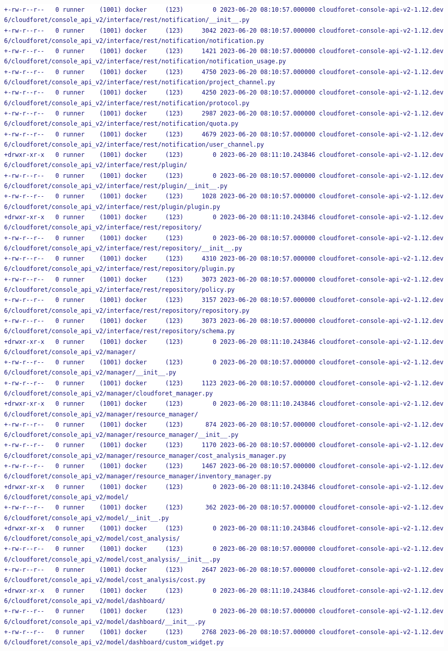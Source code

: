 ```diff
+-rw-r--r--   0 runner    (1001) docker     (123)        0 2023-06-20 08:10:57.000000 cloudforet-console-api-v2-1.12.dev6/cloudforet/console_api_v2/interface/rest/notification/__init__.py
+-rw-r--r--   0 runner    (1001) docker     (123)     3042 2023-06-20 08:10:57.000000 cloudforet-console-api-v2-1.12.dev6/cloudforet/console_api_v2/interface/rest/notification/notification.py
+-rw-r--r--   0 runner    (1001) docker     (123)     1421 2023-06-20 08:10:57.000000 cloudforet-console-api-v2-1.12.dev6/cloudforet/console_api_v2/interface/rest/notification/notification_usage.py
+-rw-r--r--   0 runner    (1001) docker     (123)     4750 2023-06-20 08:10:57.000000 cloudforet-console-api-v2-1.12.dev6/cloudforet/console_api_v2/interface/rest/notification/project_channel.py
+-rw-r--r--   0 runner    (1001) docker     (123)     4250 2023-06-20 08:10:57.000000 cloudforet-console-api-v2-1.12.dev6/cloudforet/console_api_v2/interface/rest/notification/protocol.py
+-rw-r--r--   0 runner    (1001) docker     (123)     2987 2023-06-20 08:10:57.000000 cloudforet-console-api-v2-1.12.dev6/cloudforet/console_api_v2/interface/rest/notification/quota.py
+-rw-r--r--   0 runner    (1001) docker     (123)     4679 2023-06-20 08:10:57.000000 cloudforet-console-api-v2-1.12.dev6/cloudforet/console_api_v2/interface/rest/notification/user_channel.py
+drwxr-xr-x   0 runner    (1001) docker     (123)        0 2023-06-20 08:11:10.243846 cloudforet-console-api-v2-1.12.dev6/cloudforet/console_api_v2/interface/rest/plugin/
+-rw-r--r--   0 runner    (1001) docker     (123)        0 2023-06-20 08:10:57.000000 cloudforet-console-api-v2-1.12.dev6/cloudforet/console_api_v2/interface/rest/plugin/__init__.py
+-rw-r--r--   0 runner    (1001) docker     (123)     1028 2023-06-20 08:10:57.000000 cloudforet-console-api-v2-1.12.dev6/cloudforet/console_api_v2/interface/rest/plugin/plugin.py
+drwxr-xr-x   0 runner    (1001) docker     (123)        0 2023-06-20 08:11:10.243846 cloudforet-console-api-v2-1.12.dev6/cloudforet/console_api_v2/interface/rest/repository/
+-rw-r--r--   0 runner    (1001) docker     (123)        0 2023-06-20 08:10:57.000000 cloudforet-console-api-v2-1.12.dev6/cloudforet/console_api_v2/interface/rest/repository/__init__.py
+-rw-r--r--   0 runner    (1001) docker     (123)     4310 2023-06-20 08:10:57.000000 cloudforet-console-api-v2-1.12.dev6/cloudforet/console_api_v2/interface/rest/repository/plugin.py
+-rw-r--r--   0 runner    (1001) docker     (123)     3073 2023-06-20 08:10:57.000000 cloudforet-console-api-v2-1.12.dev6/cloudforet/console_api_v2/interface/rest/repository/policy.py
+-rw-r--r--   0 runner    (1001) docker     (123)     3157 2023-06-20 08:10:57.000000 cloudforet-console-api-v2-1.12.dev6/cloudforet/console_api_v2/interface/rest/repository/repository.py
+-rw-r--r--   0 runner    (1001) docker     (123)     3073 2023-06-20 08:10:57.000000 cloudforet-console-api-v2-1.12.dev6/cloudforet/console_api_v2/interface/rest/repository/schema.py
+drwxr-xr-x   0 runner    (1001) docker     (123)        0 2023-06-20 08:11:10.243846 cloudforet-console-api-v2-1.12.dev6/cloudforet/console_api_v2/manager/
+-rw-r--r--   0 runner    (1001) docker     (123)        0 2023-06-20 08:10:57.000000 cloudforet-console-api-v2-1.12.dev6/cloudforet/console_api_v2/manager/__init__.py
+-rw-r--r--   0 runner    (1001) docker     (123)     1123 2023-06-20 08:10:57.000000 cloudforet-console-api-v2-1.12.dev6/cloudforet/console_api_v2/manager/cloudforet_manager.py
+drwxr-xr-x   0 runner    (1001) docker     (123)        0 2023-06-20 08:11:10.243846 cloudforet-console-api-v2-1.12.dev6/cloudforet/console_api_v2/manager/resource_manager/
+-rw-r--r--   0 runner    (1001) docker     (123)      874 2023-06-20 08:10:57.000000 cloudforet-console-api-v2-1.12.dev6/cloudforet/console_api_v2/manager/resource_manager/__init__.py
+-rw-r--r--   0 runner    (1001) docker     (123)     1170 2023-06-20 08:10:57.000000 cloudforet-console-api-v2-1.12.dev6/cloudforet/console_api_v2/manager/resource_manager/cost_analysis_manager.py
+-rw-r--r--   0 runner    (1001) docker     (123)     1467 2023-06-20 08:10:57.000000 cloudforet-console-api-v2-1.12.dev6/cloudforet/console_api_v2/manager/resource_manager/inventory_manager.py
+drwxr-xr-x   0 runner    (1001) docker     (123)        0 2023-06-20 08:11:10.243846 cloudforet-console-api-v2-1.12.dev6/cloudforet/console_api_v2/model/
+-rw-r--r--   0 runner    (1001) docker     (123)      362 2023-06-20 08:10:57.000000 cloudforet-console-api-v2-1.12.dev6/cloudforet/console_api_v2/model/__init__.py
+drwxr-xr-x   0 runner    (1001) docker     (123)        0 2023-06-20 08:11:10.243846 cloudforet-console-api-v2-1.12.dev6/cloudforet/console_api_v2/model/cost_analysis/
+-rw-r--r--   0 runner    (1001) docker     (123)        0 2023-06-20 08:10:57.000000 cloudforet-console-api-v2-1.12.dev6/cloudforet/console_api_v2/model/cost_analysis/__init__.py
+-rw-r--r--   0 runner    (1001) docker     (123)     2647 2023-06-20 08:10:57.000000 cloudforet-console-api-v2-1.12.dev6/cloudforet/console_api_v2/model/cost_analysis/cost.py
+drwxr-xr-x   0 runner    (1001) docker     (123)        0 2023-06-20 08:11:10.243846 cloudforet-console-api-v2-1.12.dev6/cloudforet/console_api_v2/model/dashboard/
+-rw-r--r--   0 runner    (1001) docker     (123)        0 2023-06-20 08:10:57.000000 cloudforet-console-api-v2-1.12.dev6/cloudforet/console_api_v2/model/dashboard/__init__.py
+-rw-r--r--   0 runner    (1001) docker     (123)     2768 2023-06-20 08:10:57.000000 cloudforet-console-api-v2-1.12.dev6/cloudforet/console_api_v2/model/dashboard/custom_widget.py
```